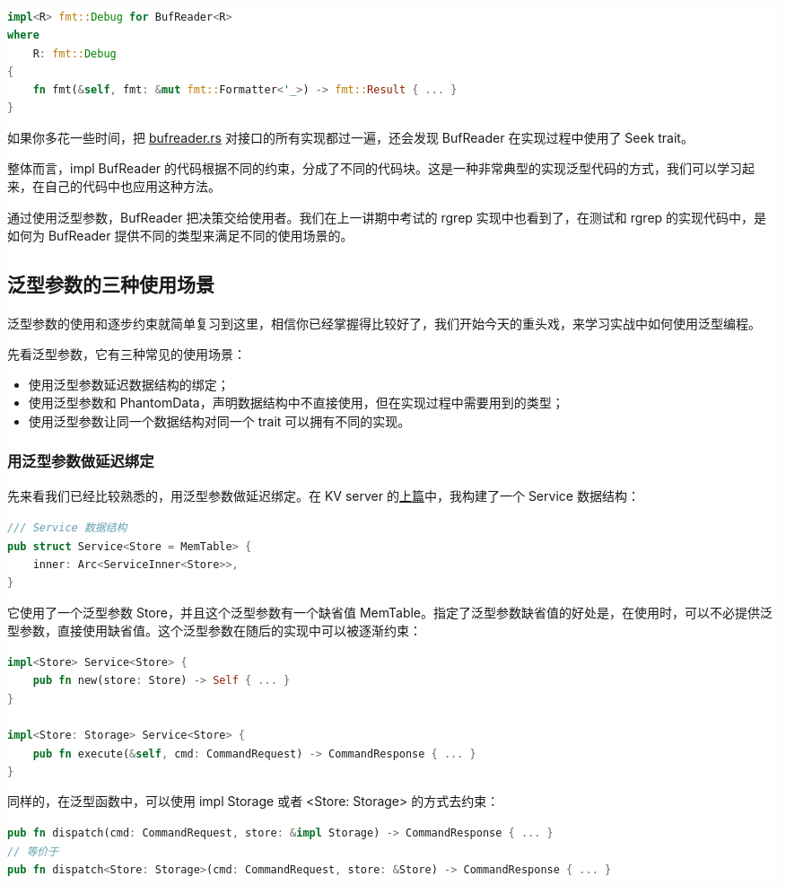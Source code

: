 ```rust
impl<R> fmt::Debug for BufReader<R>
where
    R: fmt::Debug
{
    fn fmt(&self, fmt: &mut fmt::Formatter<'_>) -> fmt::Result { ... }
}
```

如果你多花一些时间，把 [bufreader.rs](https://doc.rust-lang.org/src/std/io/buffered/bufreader.rs.html) 对接口的所有实现都过一遍，还会发现 BufReader 在实现过程中使用了 Seek trait。

整体而言，impl BufReader 的代码根据不同的约束，分成了不同的代码块。这是一种非常典型的实现泛型代码的方式，我们可以学习起来，在自己的代码中也应用这种方法。

通过使用泛型参数，BufReader 把决策交给使用者。我们在上一讲期中考试的 rgrep 实现中也看到了，在测试和 rgrep 的实现代码中，是如何为 BufReader 提供不同的类型来满足不同的使用场景的。

## 泛型参数的三种使用场景

泛型参数的使用和逐步约束就简单复习到这里，相信你已经掌握得比较好了，我们开始今天的重头戏，来学习实战中如何使用泛型编程。

先看泛型参数，它有三种常见的使用场景：

- 使用泛型参数延迟数据结构的绑定；
- 使用泛型参数和 PhantomData，声明数据结构中不直接使用，但在实现过程中需要用到的类型；
- 使用泛型参数让同一个数据结构对同一个 trait 可以拥有不同的实现。

### 用泛型参数做延迟绑定

先来看我们已经比较熟悉的，用泛型参数做延迟绑定。在 KV server 的[上篇](https://time.geekbang.org/column/article/425001)中，我构建了一个 Service 数据结构：

```rust
/// Service 数据结构
pub struct Service<Store = MemTable> {
    inner: Arc<ServiceInner<Store>>,
}
```

它使用了一个泛型参数 Store，并且这个泛型参数有一个缺省值 MemTable。指定了泛型参数缺省值的好处是，在使用时，可以不必提供泛型参数，直接使用缺省值。这个泛型参数在随后的实现中可以被逐渐约束：

```rust
impl<Store> Service<Store> {
    pub fn new(store: Store) -> Self { ... }
}

impl<Store: Storage> Service<Store> {
    pub fn execute(&self, cmd: CommandRequest) -> CommandResponse { ... }
}
```

同样的，在泛型函数中，可以使用 impl Storage 或者 &lt;Store: Storage&gt; 的方式去约束：

```rust
pub fn dispatch(cmd: CommandRequest, store: &impl Storage) -> CommandResponse { ... }
// 等价于
pub fn dispatch<Store: Storage>(cmd: CommandRequest, store: &Store) -> CommandResponse { ... }
```
